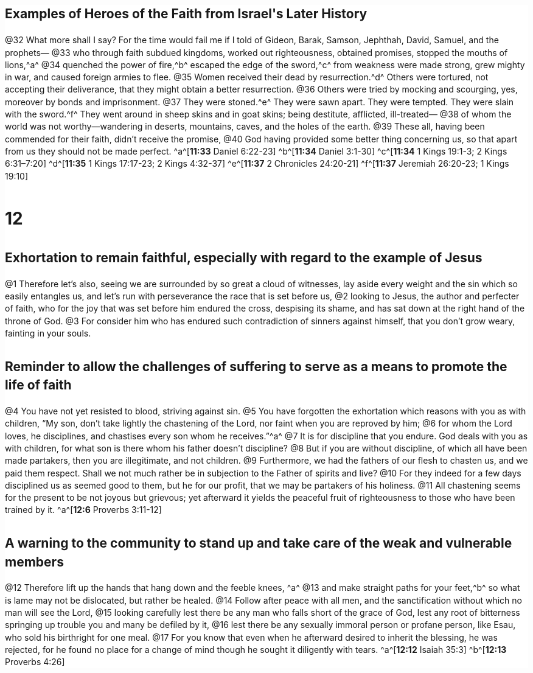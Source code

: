 ## Examples of Heroes of the Faith from Israel's Later History
@32 What more shall I say? For the time would fail me if I told of Gideon, Barak, Samson, Jephthah, David, Samuel, and the prophets— @33 who through faith subdued kingdoms, worked out righteousness, obtained promises, stopped the mouths of lions,^a^ @34 quenched the power of fire,^b^ escaped the edge of the sword,^c^ from weakness were made strong, grew mighty in war, and caused foreign armies to flee. @35 Women received their dead by resurrection.^d^ Others were tortured, not accepting their deliverance, that they might obtain a better resurrection. @36 Others were tried by mocking and scourging, yes, moreover by bonds and imprisonment. @37 They were stoned.^e^ They were sawn apart. They were tempted. They were slain with the sword.^f^ They went around in sheep skins and in goat skins; being destitute, afflicted, ill-treated— @38 of whom the world was not worthy—wandering in deserts, mountains, caves, and the holes of the earth. @39 These all, having been commended for their faith, didn’t receive the promise, @40 God having provided some better thing concerning us, so that apart from us they should not be made perfect. 
^a^[**11:33** Daniel 6:22-23] ^b^[**11:34** Daniel 3:1-30] ^c^[**11:34** 1 Kings 19:1-3; 2 Kings 6:31–7:20] ^d^[**11:35** 1 Kings 17:17-23; 2 Kings 4:32-37] ^e^[**11:37** 2 Chronicles 24:20-21] ^f^[**11:37** Jeremiah 26:20-23; 1 Kings 19:10]

# 12 
## Exhortation to remain faithful, especially with regard to the example of Jesus
@1 Therefore let’s also, seeing we are surrounded by so great a cloud of witnesses, lay aside every weight and the sin which so easily entangles us, and let’s run with perseverance the race that is set before us, @2 looking to Jesus, the author and perfecter of faith, who for the joy that was set before him endured the cross, despising its shame, and has sat down at the right hand of the throne of God. @3 For consider him who has endured such contradiction of sinners against himself, that you don’t grow weary, fainting in your souls.

## Reminder to allow the challenges of suffering to serve as a means to promote the life of faith
@4 You have not yet resisted to blood, striving against sin. @5 You have forgotten the exhortation which reasons with you as with children, “My son, don’t take lightly the chastening of the Lord, nor faint when you are reproved by him; @6 for whom the Lord loves, he disciplines, and chastises every son whom he receives.”^a^ @7 It is for discipline that you endure. God deals with you as with children, for what son is there whom his father doesn’t discipline? @8 But if you are without discipline, of which all have been made partakers, then you are illegitimate, and not children. @9 Furthermore, we had the fathers of our flesh to chasten us, and we paid them respect. Shall we not much rather be in subjection to the Father of spirits and live? @10 For they indeed for a few days disciplined us as seemed good to them, but he for our profit, that we may be partakers of his holiness. @11 All chastening seems for the present to be not joyous but grievous; yet afterward it yields the peaceful fruit of righteousness to those who have been trained by it.
^a^[**12:6** Proverbs 3:11-12]

## A warning to the community to stand up and take care of the weak and vulnerable members
@12 Therefore lift up the hands that hang down and the feeble knees, ^a^ @13 and make straight paths for your feet,^b^ so what is lame may not be dislocated, but rather be healed. @14 Follow after peace with all men, and the sanctification without which no man will see the Lord, @15 looking carefully lest there be any man who falls short of the grace of God, lest any root of bitterness springing up trouble you and many be defiled by it, @16 lest there be any sexually immoral person or profane person, like Esau, who sold his birthright for one meal. @17 For you know that even when he afterward desired to inherit the blessing, he was rejected, for he found no place for a change of mind though he sought it diligently with tears.
^a^[**12:12** Isaiah 35:3] ^b^[**12:13** Proverbs 4:26]
